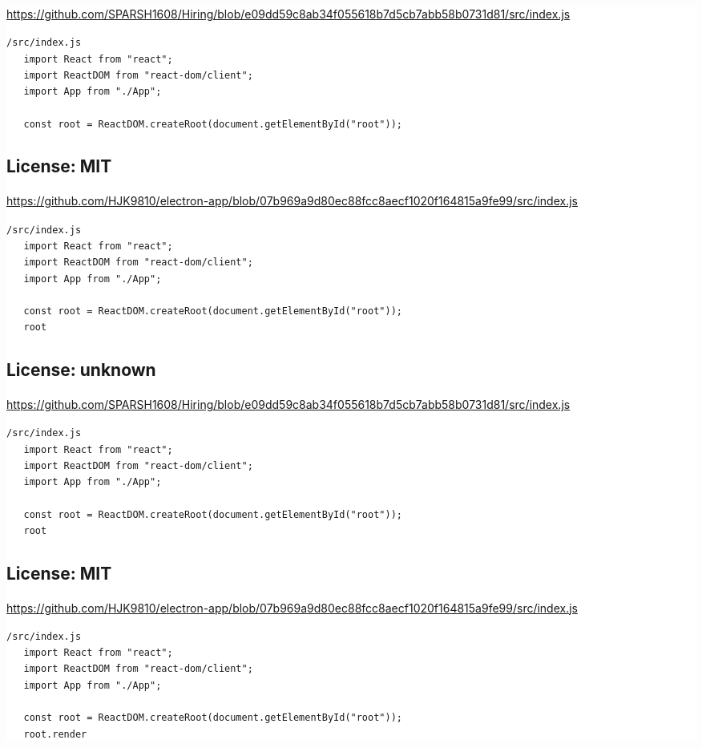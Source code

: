 https://github.com/SPARSH1608/Hiring/blob/e09dd59c8ab34f055618b7d5cb7abb58b0731d81/src/index.js

```
/src/index.js
   import React from "react";
   import ReactDOM from "react-dom/client";
   import App from "./App";

   const root = ReactDOM.createRoot(document.getElementById("root"));

```

## License: MIT

https://github.com/HJK9810/electron-app/blob/07b969a9d80ec88fcc8aecf1020f164815a9fe99/src/index.js

```
/src/index.js
   import React from "react";
   import ReactDOM from "react-dom/client";
   import App from "./App";

   const root = ReactDOM.createRoot(document.getElementById("root"));
   root
```

## License: unknown

https://github.com/SPARSH1608/Hiring/blob/e09dd59c8ab34f055618b7d5cb7abb58b0731d81/src/index.js

```
/src/index.js
   import React from "react";
   import ReactDOM from "react-dom/client";
   import App from "./App";

   const root = ReactDOM.createRoot(document.getElementById("root"));
   root
```

## License: MIT

https://github.com/HJK9810/electron-app/blob/07b969a9d80ec88fcc8aecf1020f164815a9fe99/src/index.js

```
/src/index.js
   import React from "react";
   import ReactDOM from "react-dom/client";
   import App from "./App";

   const root = ReactDOM.createRoot(document.getElementById("root"));
   root.render
```

